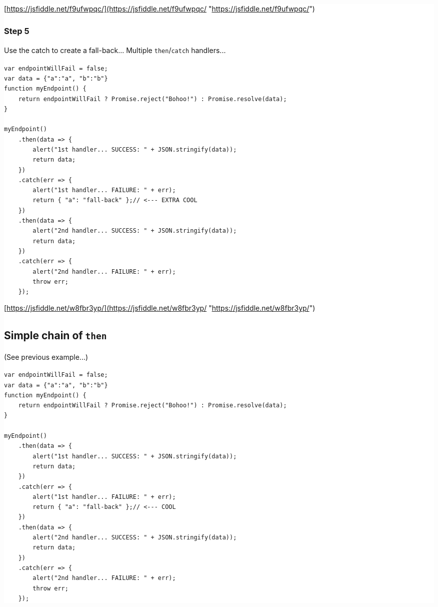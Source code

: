 [https://jsfiddle.net/f9ufwpqc/](https://jsfiddle.net/f9ufwpqc/ "https://jsfiddle.net/f9ufwpqc/")

### Step 5 ###
Use the catch to create a fall-back...
Multiple `then`/`catch` handlers...

	var endpointWillFail = false;
	var data = {"a":"a", "b":"b"}
	function myEndpoint() {
		return endpointWillFail ? Promise.reject("Bohoo!") : Promise.resolve(data);
	}
	
	myEndpoint()
		.then(data => {
			alert("1st handler... SUCCESS: " + JSON.stringify(data));
			return data;
		})
		.catch(err => {
			alert("1st handler... FAILURE: " + err);
			return { "a": "fall-back" };// <--- EXTRA COOL
		})
		.then(data => {
			alert("2nd handler... SUCCESS: " + JSON.stringify(data));
			return data;
		})
		.catch(err => {
			alert("2nd handler... FAILURE: " + err);
			throw err;
		});

[https://jsfiddle.net/w8fbr3yp/](https://jsfiddle.net/w8fbr3yp/ "https://jsfiddle.net/w8fbr3yp/")

## Simple chain of `then` ##
(See previous example...)

	var endpointWillFail = false;
	var data = {"a":"a", "b":"b"}
	function myEndpoint() {
		return endpointWillFail ? Promise.reject("Bohoo!") : Promise.resolve(data);
	}
	
	myEndpoint()
		.then(data => {
			alert("1st handler... SUCCESS: " + JSON.stringify(data));
			return data;
		})
		.catch(err => {
			alert("1st handler... FAILURE: " + err);
			return { "a": "fall-back" };// <--- COOL
		})
		.then(data => {
			alert("2nd handler... SUCCESS: " + JSON.stringify(data));
			return data;
		})
		.catch(err => {
			alert("2nd handler... FAILURE: " + err);
			throw err;
		});

